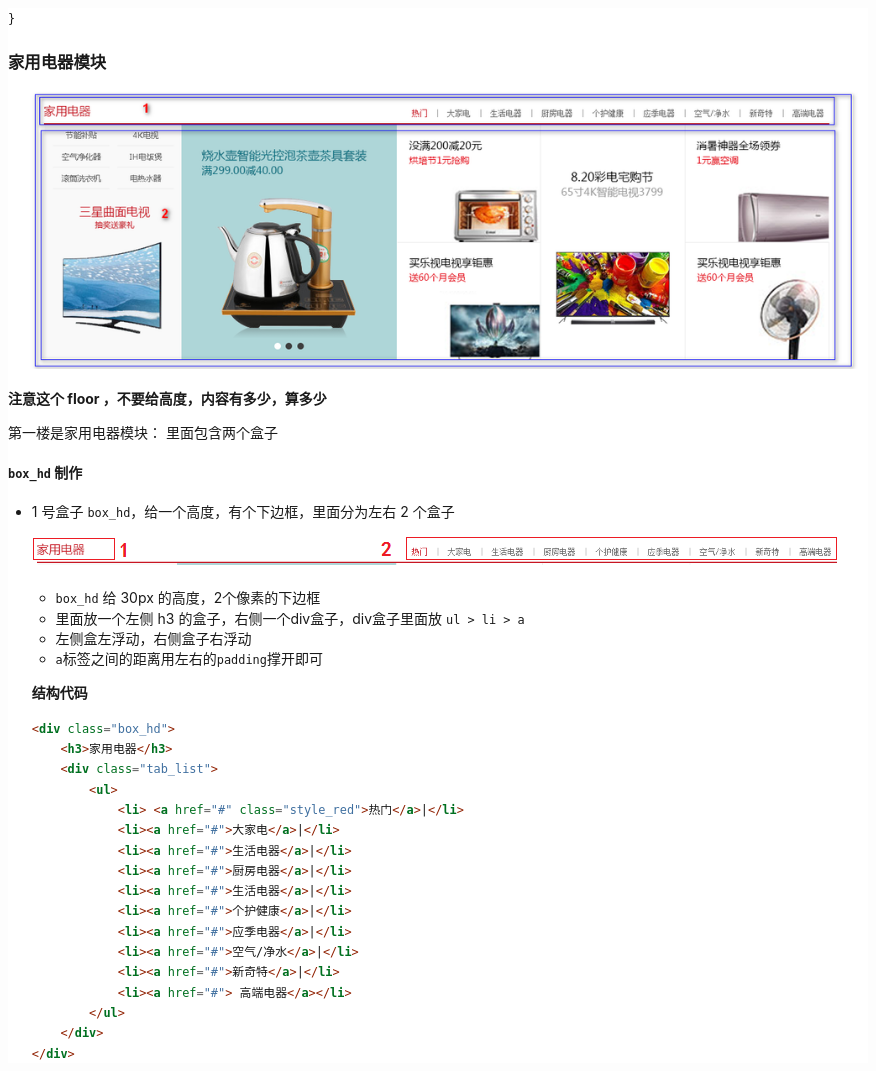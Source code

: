   ```css
  }
  ```

### 家用电器模块

![](品优购PC项目.assets/floor-165104940249726.png)

**注意这个 floor ，不要给高度，内容有多少，算多少**

第一楼是家用电器模块： 里面包含两个盒子

#### `box_hd` 制作

- 1 号盒子 `box_hd`，给一个高度，有个下边框，里面分为左右 2 个盒子

  ![](品优购PC项目.assets/box-hd-165104940249727.png)

  - `box_hd` 给 30px 的高度，2个像素的下边框
  - 里面放一个左侧 h3 的盒子，右侧一个div盒子，div盒子里面放 `ul > li > a`
  - 左侧盒左浮动，右侧盒子右浮动
  - `a`标签之间的距离用左右的`padding`撑开即可

  **结构代码**

  ```html
  <div class="box_hd">
      <h3>家用电器</h3>
      <div class="tab_list">
          <ul>
              <li> <a href="#" class="style_red">热门</a>|</li>
              <li><a href="#">大家电</a>|</li>
              <li><a href="#">生活电器</a>|</li>
              <li><a href="#">厨房电器</a>|</li>
              <li><a href="#">生活电器</a>|</li>
              <li><a href="#">个护健康</a>|</li>
              <li><a href="#">应季电器</a>|</li>
              <li><a href="#">空气/净水</a>|</li>
              <li><a href="#">新奇特</a>|</li>
              <li><a href="#"> 高端电器</a></li>
          </ul>
      </div>
  </div>
  ```

